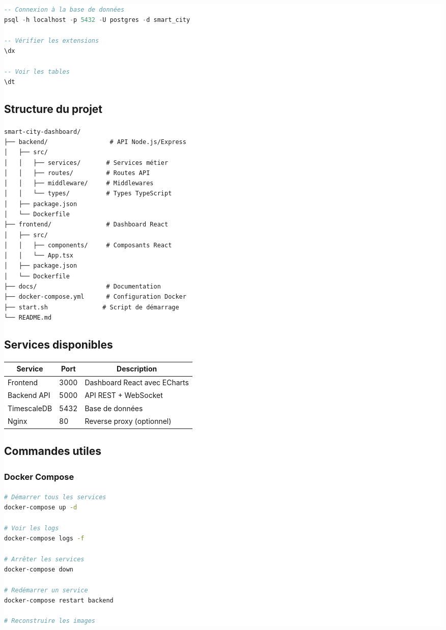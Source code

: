 ```sql
-- Connexion à la base de données
psql -h localhost -p 5432 -U postgres -d smart_city

-- Vérifier les extensions
\dx

-- Voir les tables
\dt
```

## Structure du projet

```
smart-city-dashboard/
├── backend/                 # API Node.js/Express
│   ├── src/
│   │   ├── services/       # Services métier
│   │   ├── routes/         # Routes API
│   │   ├── middleware/     # Middlewares
│   │   └── types/          # Types TypeScript
│   ├── package.json
│   └── Dockerfile
├── frontend/               # Dashboard React
│   ├── src/
│   │   ├── components/     # Composants React
│   │   └── App.tsx
│   ├── package.json
│   └── Dockerfile
├── docs/                   # Documentation
├── docker-compose.yml      # Configuration Docker
├── start.sh               # Script de démarrage
└── README.md
```

## Services disponibles

| Service | Port | Description |
|---------|------|-------------|
| Frontend | 3000 | Dashboard React avec ECharts |
| Backend API | 5000 | API REST + WebSocket |
| TimescaleDB | 5432 | Base de données |
| Nginx | 80 | Reverse proxy (optionnel) |

## Commandes utiles

### Docker Compose
```bash
# Démarrer tous les services
docker-compose up -d

# Voir les logs
docker-compose logs -f

# Arrêter les services
docker-compose down

# Redémarrer un service
docker-compose restart backend

# Reconstruire les images
```